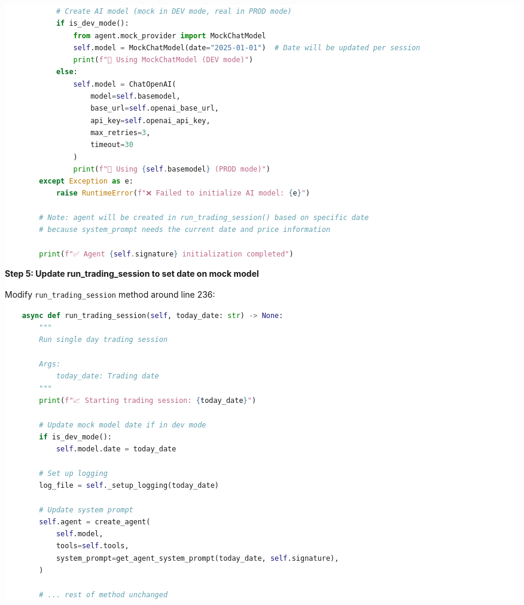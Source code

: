 ```python
            # Create AI model (mock in DEV mode, real in PROD mode)
            if is_dev_mode():
                from agent.mock_provider import MockChatModel
                self.model = MockChatModel(date="2025-01-01")  # Date will be updated per session
                print(f"🤖 Using MockChatModel (DEV mode)")
            else:
                self.model = ChatOpenAI(
                    model=self.basemodel,
                    base_url=self.openai_base_url,
                    api_key=self.openai_api_key,
                    max_retries=3,
                    timeout=30
                )
                print(f"🤖 Using {self.basemodel} (PROD mode)")
        except Exception as e:
            raise RuntimeError(f"❌ Failed to initialize AI model: {e}")

        # Note: agent will be created in run_trading_session() based on specific date
        # because system_prompt needs the current date and price information

        print(f"✅ Agent {self.signature} initialization completed")
```

**Step 5: Update run_trading_session to set date on mock model**

Modify `run_trading_session` method around line 236:

```python
    async def run_trading_session(self, today_date: str) -> None:
        """
        Run single day trading session

        Args:
            today_date: Trading date
        """
        print(f"📈 Starting trading session: {today_date}")

        # Update mock model date if in dev mode
        if is_dev_mode():
            self.model.date = today_date

        # Set up logging
        log_file = self._setup_logging(today_date)

        # Update system prompt
        self.agent = create_agent(
            self.model,
            tools=self.tools,
            system_prompt=get_agent_system_prompt(today_date, self.signature),
        )

        # ... rest of method unchanged
```
